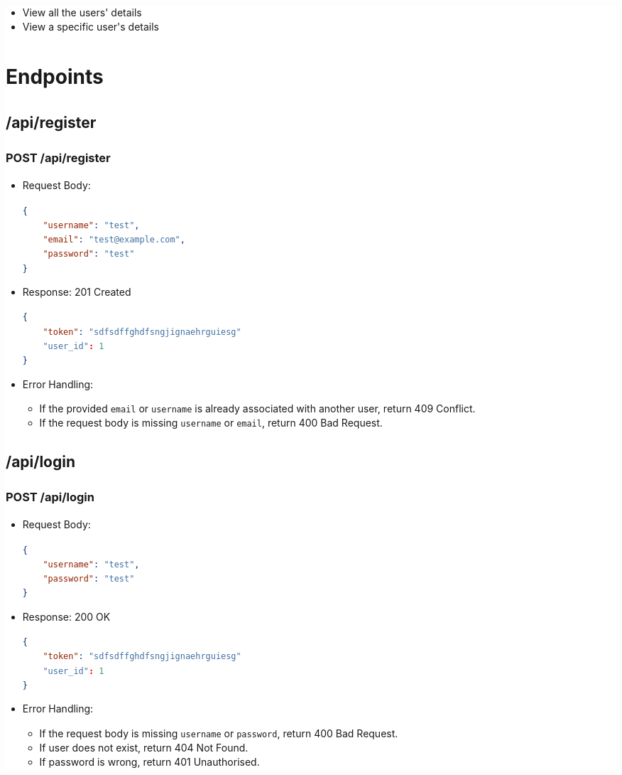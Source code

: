 - View all the users' details
- View a specific user's details

# Endpoints
## /api/register
### POST /api/register
- Request Body:
    ```json
    {
        "username": "test",
        "email": "test@example.com",
        "password": "test"
    }
    ```

- Response: 201 Created
    ```json
    {
        "token": "sdfsdffghdfsngjignaehrguiesg"
        "user_id": 1
    }
    ```

- Error Handling:
    - If the provided `email` or `username` is already associated with another user, return 409 Conflict.
    - If the request body is missing `username` or `email`, return 400 Bad Request.

## /api/login
### POST /api/login
- Request Body:
    ```json
    {
        "username": "test",
        "password": "test"
    }
    ```

- Response: 200 OK
    ```json
    {
        "token": "sdfsdffghdfsngjignaehrguiesg"
        "user_id": 1
    }
    ```

- Error Handling:
    - If the request body is missing `username` or `password`, return 400 Bad Request.
    - If user does not exist, return 404 Not Found.
    - If password is wrong, return 401 Unauthorised.

